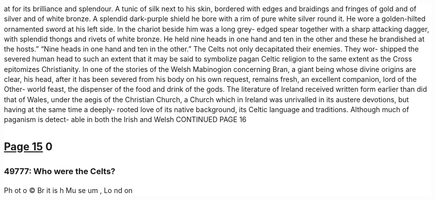 at for its brilliance and splendour. A 
tunic of silk next to his skin, bordered 
with edges and braidings and fringes 
of gold and of silver and of white 
bronze. A splendid dark-purple shield 
he bore with a rim of pure white silver 
round it. He wore a golden-hilted 
ornamented sword at his left side. In 
the chariot beside him was a long grey- 
edged spear together with a sharp 
attacking dagger, with splendid thongs 
and rivets of white bronze. He held 
nine heads in one hand and ten in the 
other and these he brandished at the 
hosts.” 
“Nine heads in one hand and ten 
in the other.” The Celts not only 
decapitated their enemies. They wor- 
shipped the severed human head to 
such an extent that it may be said to 
symbolize pagan Celtic religion to the 
same extent as the Cross epitomizes 
Christianity. In one of the stories of 
the Welsh Mabinogion concerning 
Bran, a giant being whose divine 
origins are clear, his head, after it has 
been severed from his body on his 
own request, remains fresh, an 
excellent companion, lord of the Other- 
world feast, the dispenser of the food 
and drink of the gods. 
The literature of Ireland received 
written form earlier than did that of 
Wales, under the aegis of the Christian 
Church, a Church which in Ireland was 
unrivalled in its austere devotions, but 
having at the same time a deeply- 
rooted love of its native background, 
its Celtic language and traditions. 
Although much of paganism is detect- 
able in both the Irish and Welsh 
CONTINUED PAGE 16

## [Page 15](https://demo.humlab.umu.se/courier/074849engo.pdf#page=15) 0

### 49777: Who were the Celts?

Ph
ot
o 
© 
Br
it
is
h 
Mu
se
um
, 
Lo
nd
on
 